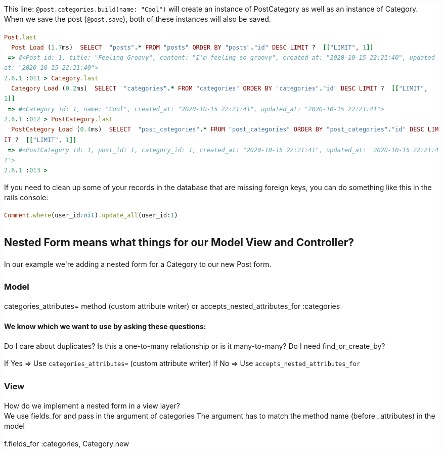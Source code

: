 This line: `@post.categories.build(name: "Cool")` will create an instance of PostCategory as well as an instance of Category. When we save the post (`@post.save`), both of these instances will also be saved.

```rb
Post.last
  Post Load (1.7ms)  SELECT  "posts".* FROM "posts" ORDER BY "posts"."id" DESC LIMIT ?  [["LIMIT", 1]]
 => #<Post id: 1, title: "Feeling Groovy", content: "I'm feeling so groovy", created_at: "2020-10-15 22:21:40", updated_at: "2020-10-15 22:21:40"> 
2.6.1 :011 > Category.last
  Category Load (0.2ms)  SELECT  "categories".* FROM "categories" ORDER BY "categories"."id" DESC LIMIT ?  [["LIMIT", 1]]
 => #<Category id: 1, name: "Cool", created_at: "2020-10-15 22:21:41", updated_at: "2020-10-15 22:21:41"> 
2.6.1 :012 > PostCategory.last
  PostCategory Load (0.4ms)  SELECT  "post_categories".* FROM "post_categories" ORDER BY "post_categories"."id" DESC LIMIT ?  [["LIMIT", 1]]
 => #<PostCategory id: 1, post_id: 1, category_id: 1, created_at: "2020-10-15 22:21:41", updated_at: "2020-10-15 22:21:41"> 
2.6.1 :013 > 
```

If you need to clean up some of your records in the database that are missing foreign keys, you can do something like this in the rails console:

```rb
Comment.where(user_id:nil).update_all(user_id:1)
```

## Nested Form means what things for our Model View and Controller?
In our example we're adding a nested form for a Category to our new Post form.
### Model
categories_attributes= method (custom attribute writer)
or 
accepts_nested_attributes_for :categories
#### We know which we want to use by asking these questions:
Do I care about duplicates? 
Is this a one-to-many relationship or is it many-to-many? 
Do I need find_or_create_by?

If Yes => Use `categories_attributes=` (custom attribute writer) 
If No  => Use `accepts_nested_attributes_for` 

### View 
How do we implement a nested form in a view layer?  
We use fields_for and pass in the argument of categories 
The argument has to match the method name (before _attributes) in the model 

f.fields_for :categories, Category.new 
